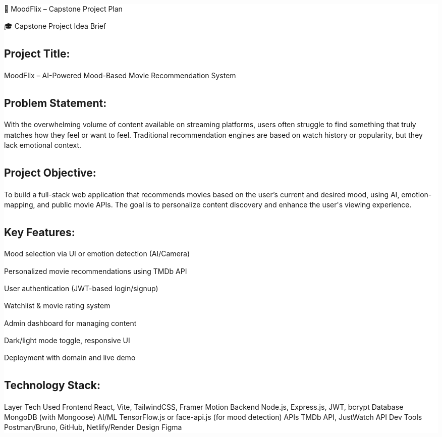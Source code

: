 🧠 MoodFlix – Capstone Project Plan


🎓 Capstone Project Idea Brief
## Project Title:
MoodFlix – AI-Powered Mood-Based Movie Recommendation System

## Problem Statement:
With the overwhelming volume of content available on streaming platforms, users often struggle to find something that truly matches how they feel or want to feel. Traditional recommendation engines are based on watch history or popularity, but they lack emotional context.

## Project Objective:
To build a full-stack web application that recommends movies based on the user’s current and desired mood, using AI, emotion-mapping, and public movie APIs. The goal is to personalize content discovery and enhance the user's viewing experience.

## Key Features:
Mood selection via UI or emotion detection (AI/Camera)


Personalized movie recommendations using TMDb API


User authentication (JWT-based login/signup)


Watchlist & movie rating system


Admin dashboard for managing content


Dark/light mode toggle, responsive UI


Deployment with domain and live demo



## Technology Stack:
Layer
Tech Used
Frontend
React, Vite, TailwindCSS, Framer Motion
Backend
Node.js, Express.js, JWT, bcrypt
Database
MongoDB (with Mongoose)
AI/ML
TensorFlow.js or face-api.js (for mood detection)
APIs
TMDb API, JustWatch API
Dev Tools
Postman/Bruno, GitHub, Netlify/Render
Design
Figma
